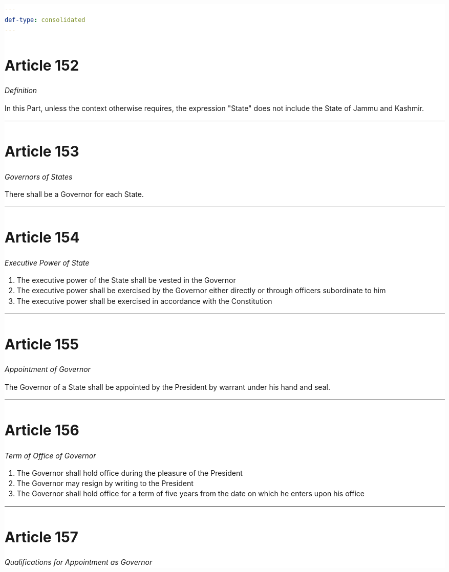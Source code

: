 ```yaml
---
def-type: consolidated
---
```


# Article 152
*Definition*

In this Part, unless the context otherwise requires, the expression "State" does not include the State of Jammu and Kashmir.

---

# Article 153
*Governors of States*

There shall be a Governor for each State.

---

# Article 154
*Executive Power of State*

1. The executive power of the State shall be vested in the Governor
2. The executive power shall be exercised by the Governor either directly or through officers subordinate to him
3. The executive power shall be exercised in accordance with the Constitution

---

# Article 155
*Appointment of Governor*

The Governor of a State shall be appointed by the President by warrant under his hand and seal.

---

# Article 156
*Term of Office of Governor*

1. The Governor shall hold office during the pleasure of the President
2. The Governor may resign by writing to the President
3. The Governor shall hold office for a term of five years from the date on which he enters upon his office

---

# Article 157
*Qualifications for Appointment as Governor*
